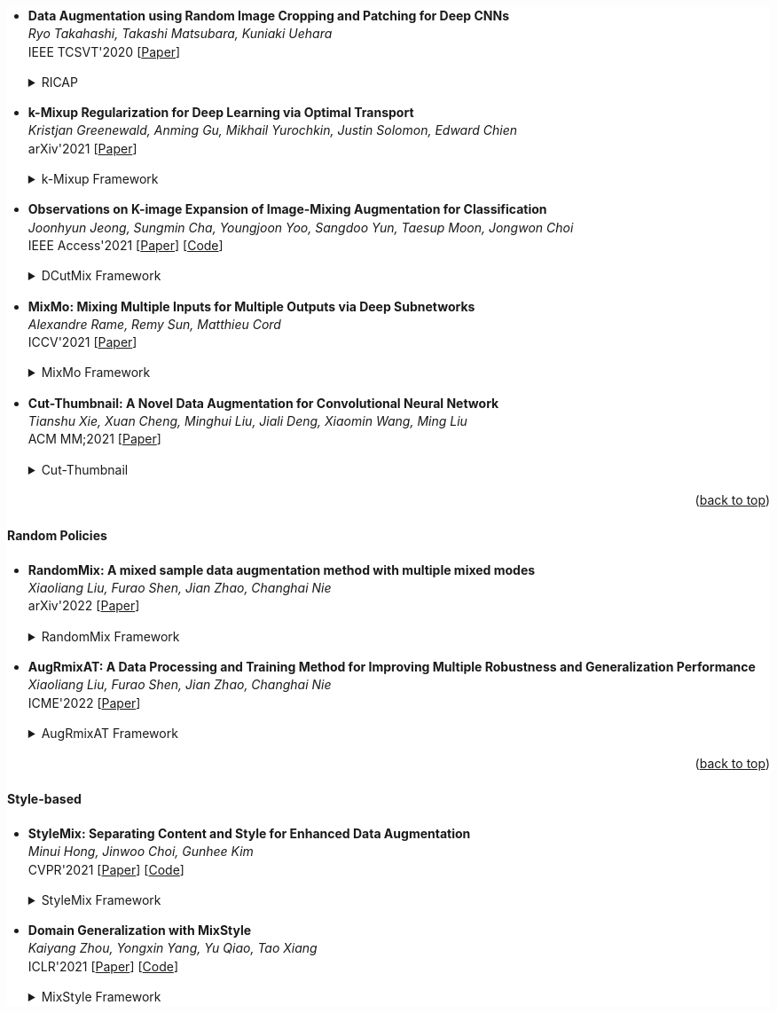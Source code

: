 * **Data Augmentation using Random Image Cropping and Patching for Deep CNNs**<br>
*Ryo Takahashi, Takashi Matsubara, Kuniaki Uehara*<br>
IEEE TCSVT'2020 [[Paper](https://arxiv.org/abs/1811.09030)]
   <details close><summary>RICAP</summary></details>

* **k-Mixup Regularization for Deep Learning via Optimal Transport**<br>
*Kristjan Greenewald, Anming Gu, Mikhail Yurochkin, Justin Solomon, Edward Chien*<br>
arXiv'2021 [[Paper](https://arxiv.org/abs/2106.02933)]
   <details close><summary>k-Mixup Framework</summary></details>

* **Observations on K-image Expansion of Image-Mixing Augmentation for Classification**<br>
*Joonhyun Jeong, Sungmin Cha, Youngjoon Yoo, Sangdoo Yun, Taesup Moon, Jongwon Choi*<br>
IEEE Access'2021 [[Paper](https://arxiv.org/abs/2110.04248)]
[[Code](https://github.com/yjyoo3312/DCutMix-PyTorch)]
   <details close><summary>DCutMix Framework</summary></details>

* **MixMo: Mixing Multiple Inputs for Multiple Outputs via Deep Subnetworks**<br>
*Alexandre Rame, Remy Sun, Matthieu Cord*<br>
ICCV'2021 [[Paper](https://arxiv.org/abs/2103.06132)]
   <details close><summary>MixMo Framework</summary></details>

* **Cut-Thumbnail: A Novel Data Augmentation for Convolutional Neural Network**<br>
*Tianshu Xie, Xuan Cheng, Minghui Liu, Jiali Deng, Xiaomin Wang, Ming Liu*<br>
ACM MM;2021 [[Paper](https://arxiv.org/abs/2103.05342)]
   <details close><summary>Cut-Thumbnail</summary></details>

<p align="right">(<a href="#top">back to top</a>)</p>

#### **Random Policies**

* **RandomMix: A mixed sample data augmentation method with multiple mixed modes**<br>
*Xiaoliang Liu, Furao Shen, Jian Zhao, Changhai Nie*<br>
arXiv'2022 [[Paper](https://arxiv.org/abs/2205.08728)]
   <details close><summary>RandomMix Framework</summary></details>

* **AugRmixAT: A Data Processing and Training Method for Improving Multiple Robustness and Generalization Performance**<br>
*Xiaoliang Liu, Furao Shen, Jian Zhao, Changhai Nie*<br>
ICME'2022 [[Paper](https://arxiv.org/abs/2207.10290)]
   <details close><summary>AugRmixAT Framework</summary></details>

<p align="right">(<a href="#top">back to top</a>)</p>

#### **Style-based**

* **StyleMix: Separating Content and Style for Enhanced Data Augmentation**<br>
*Minui Hong, Jinwoo Choi, Gunhee Kim*<br>
CVPR'2021 [[Paper](https://openaccess.thecvf.com/content/CVPR2021/papers/Hong_StyleMix_Separating_Content_and_Style_for_Enhanced_Data_Augmentation_CVPR_2021_paper.pdf)]
[[Code](https://github.com/alsdml/StyleMix)]
   <details close><summary>StyleMix Framework</summary></details>

* **Domain Generalization with MixStyle**<br>
*Kaiyang Zhou, Yongxin Yang, Yu Qiao, Tao Xiang*<br>
ICLR'2021 [[Paper](https://openreview.net/forum?id=6xHJ37MVxxp)]
[[Code](https://github.com/KaiyangZhou/mixstyle-release)]
   <details close><summary>MixStyle Framework</summary></details>
